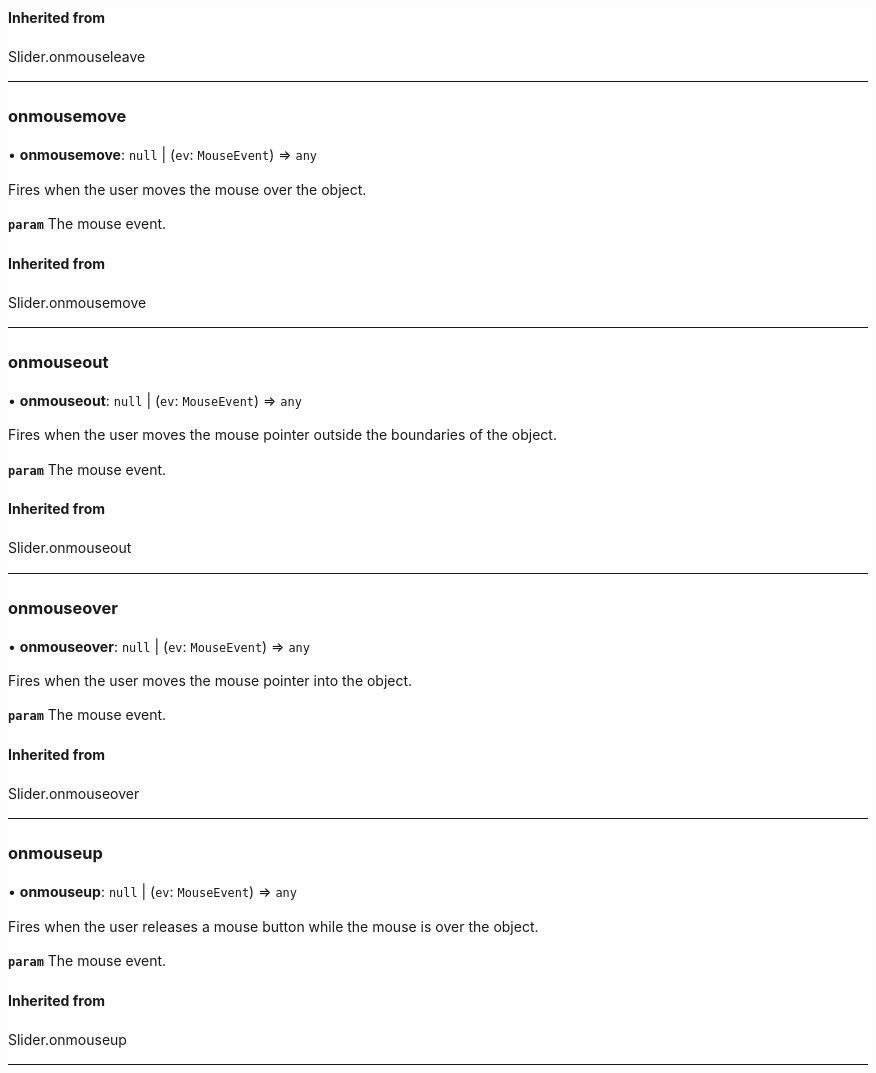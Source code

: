 #### Inherited from

Slider.onmouseleave

---

### onmousemove

• **onmousemove**: `null` \| (`ev`: `MouseEvent`) => `any`

Fires when the user moves the mouse over the object.

**`param`** The mouse event.

#### Inherited from

Slider.onmousemove

---

### onmouseout

• **onmouseout**: `null` \| (`ev`: `MouseEvent`) => `any`

Fires when the user moves the mouse pointer outside the boundaries of the object.

**`param`** The mouse event.

#### Inherited from

Slider.onmouseout

---

### onmouseover

• **onmouseover**: `null` \| (`ev`: `MouseEvent`) => `any`

Fires when the user moves the mouse pointer into the object.

**`param`** The mouse event.

#### Inherited from

Slider.onmouseover

---

### onmouseup

• **onmouseup**: `null` \| (`ev`: `MouseEvent`) => `any`

Fires when the user releases a mouse button while the mouse is over the object.

**`param`** The mouse event.

#### Inherited from

Slider.onmouseup

---